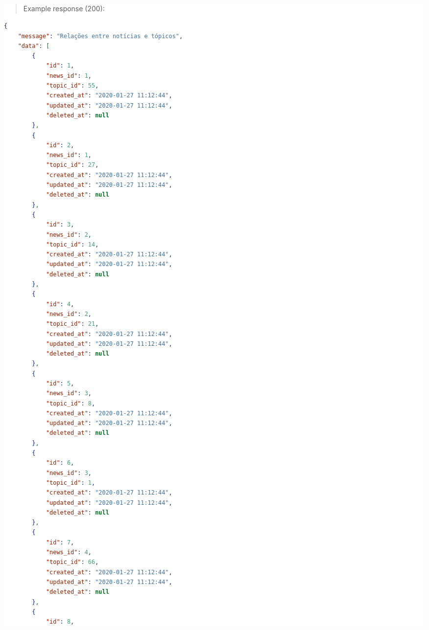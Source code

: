 
> Example response (200):

```json
{
    "message": "Relações entre notícias e tópicos",
    "data": [
        {
            "id": 1,
            "news_id": 1,
            "topic_id": 55,
            "created_at": "2020-01-27 11:12:44",
            "updated_at": "2020-01-27 11:12:44",
            "deleted_at": null
        },
        {
            "id": 2,
            "news_id": 1,
            "topic_id": 27,
            "created_at": "2020-01-27 11:12:44",
            "updated_at": "2020-01-27 11:12:44",
            "deleted_at": null
        },
        {
            "id": 3,
            "news_id": 2,
            "topic_id": 14,
            "created_at": "2020-01-27 11:12:44",
            "updated_at": "2020-01-27 11:12:44",
            "deleted_at": null
        },
        {
            "id": 4,
            "news_id": 2,
            "topic_id": 21,
            "created_at": "2020-01-27 11:12:44",
            "updated_at": "2020-01-27 11:12:44",
            "deleted_at": null
        },
        {
            "id": 5,
            "news_id": 3,
            "topic_id": 8,
            "created_at": "2020-01-27 11:12:44",
            "updated_at": "2020-01-27 11:12:44",
            "deleted_at": null
        },
        {
            "id": 6,
            "news_id": 3,
            "topic_id": 1,
            "created_at": "2020-01-27 11:12:44",
            "updated_at": "2020-01-27 11:12:44",
            "deleted_at": null
        },
        {
            "id": 7,
            "news_id": 4,
            "topic_id": 66,
            "created_at": "2020-01-27 11:12:44",
            "updated_at": "2020-01-27 11:12:44",
            "deleted_at": null
        },
        {
            "id": 8,
```